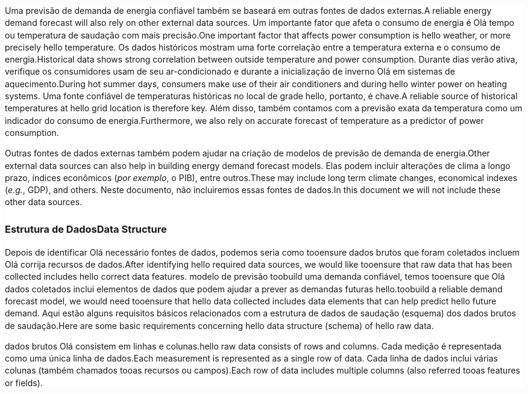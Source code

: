 <span data-ttu-id="09d35-392">Uma previsão de demanda de energia confiável também se baseará em outras fontes de dados externas.</span><span class="sxs-lookup"><span data-stu-id="09d35-392">A reliable energy demand forecast will also rely on other external data sources.</span></span> <span data-ttu-id="09d35-393">Um importante fator que afeta o consumo de energia é Olá tempo ou temperatura de saudação com mais precisão.</span><span class="sxs-lookup"><span data-stu-id="09d35-393">One important factor that affects power consumption is hello weather, or more precisely hello temperature.</span></span> <span data-ttu-id="09d35-394">Os dados históricos mostram uma forte correlação entre a temperatura externa e o consumo de energia.</span><span class="sxs-lookup"><span data-stu-id="09d35-394">Historical data shows strong correlation between outside temperature and power consumption.</span></span> <span data-ttu-id="09d35-395">Durante dias verão ativa, verifique os consumidores usam de seu ar-condicionado e durante a inicialização de inverno Olá em sistemas de aquecimento.</span><span class="sxs-lookup"><span data-stu-id="09d35-395">During hot summer days, consumers make use of their air conditioners and during hello winter power on heating systems.</span></span> <span data-ttu-id="09d35-396">Uma fonte confiável de temperaturas históricas no local de grade hello, portanto, é chave.</span><span class="sxs-lookup"><span data-stu-id="09d35-396">A reliable source of historical temperatures at hello grid location is therefore key.</span></span> <span data-ttu-id="09d35-397">Além disso, também contamos com a previsão exata da temperatura como um indicador do consumo de energia.</span><span class="sxs-lookup"><span data-stu-id="09d35-397">Furthermore, we also rely on accurate forecast of temperature as a predictor of power consumption.</span></span>

<span data-ttu-id="09d35-398">Outras fontes de dados externas também podem ajudar na criação de modelos de previsão de demanda de energia.</span><span class="sxs-lookup"><span data-stu-id="09d35-398">Other external data sources can also help in building energy demand forecast models.</span></span> <span data-ttu-id="09d35-399">Elas podem incluir alterações de clima a longo prazo, índices econômicos (*por exemplo*, o PIB), entre outros.</span><span class="sxs-lookup"><span data-stu-id="09d35-399">These may include long term climate changes, economical indexes (*e.g.*, GDP), and others.</span></span> <span data-ttu-id="09d35-400">Neste documento, não incluiremos essas fontes de dados.</span><span class="sxs-lookup"><span data-stu-id="09d35-400">In this document we will not include these other data sources.</span></span>

### <a name="data-structure"></a><span data-ttu-id="09d35-401">Estrutura de Dados</span><span class="sxs-lookup"><span data-stu-id="09d35-401">Data Structure</span></span>
<span data-ttu-id="09d35-402">Depois de identificar Olá necessário fontes de dados, podemos seria como tooensure dados brutos que foram coletados incluem Olá corrija recursos de dados.</span><span class="sxs-lookup"><span data-stu-id="09d35-402">After identifying hello required data sources, we would like tooensure that raw data that has been collected includes hello correct data features.</span></span> <span data-ttu-id="09d35-403">modelo de previsão toobuild uma demanda confiável, temos tooensure que Olá dados coletados inclui elementos de dados que podem ajudar a prever as demandas futuras hello.</span><span class="sxs-lookup"><span data-stu-id="09d35-403">toobuild a reliable demand forecast model, we would need tooensure that hello data collected includes data elements that can help predict hello future demand.</span></span> <span data-ttu-id="09d35-404">Aqui estão alguns requisitos básicos relacionados com a estrutura de dados de saudação (esquema) dos dados brutos de saudação.</span><span class="sxs-lookup"><span data-stu-id="09d35-404">Here are some basic requirements concerning hello data structure (schema) of hello raw data.</span></span>

<span data-ttu-id="09d35-405">dados brutos Olá consistem em linhas e colunas.</span><span class="sxs-lookup"><span data-stu-id="09d35-405">hello raw data consists of rows and columns.</span></span> <span data-ttu-id="09d35-406">Cada medição é representada como uma única linha de dados.</span><span class="sxs-lookup"><span data-stu-id="09d35-406">Each measurement is represented as a single row of data.</span></span> <span data-ttu-id="09d35-407">Cada linha de dados inclui várias colunas (também chamados tooas recursos ou campos).</span><span class="sxs-lookup"><span data-stu-id="09d35-407">Each row of data includes multiple columns (also referred tooas features or fields).</span></span>
